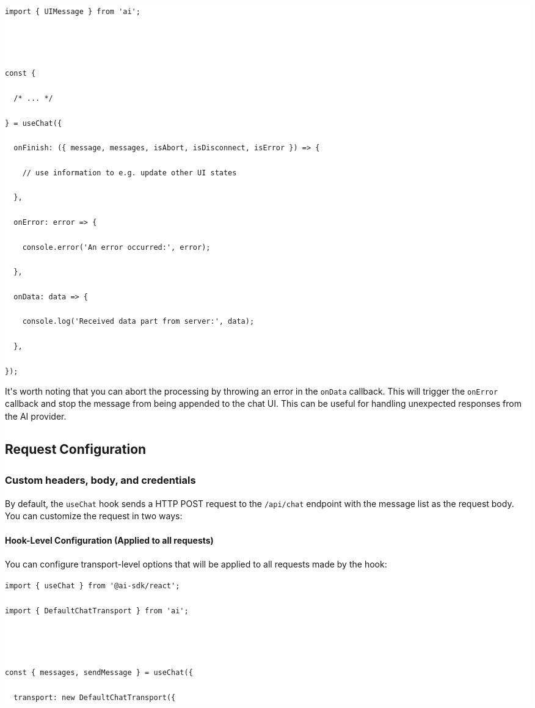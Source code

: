     
    
    import { UIMessage } from 'ai';
    
    
    
    
    const {
    
      /* ... */
    
    } = useChat({
    
      onFinish: ({ message, messages, isAbort, isDisconnect, isError }) => {
    
        // use information to e.g. update other UI states
    
      },
    
      onError: error => {
    
        console.error('An error occurred:', error);
    
      },
    
      onData: data => {
    
        console.log('Received data part from server:', data);
    
      },
    
    });

It's worth noting that you can abort the processing by throwing an error in
the `onData` callback. This will trigger the `onError` callback and stop the
message from being appended to the chat UI. This can be useful for handling
unexpected responses from the AI provider.

## Request Configuration

### Custom headers, body, and credentials

By default, the `useChat` hook sends a HTTP POST request to the `/api/chat`
endpoint with the message list as the request body. You can customize the
request in two ways:

#### Hook-Level Configuration (Applied to all requests)

You can configure transport-level options that will be applied to all requests
made by the hook:

    
    
    import { useChat } from '@ai-sdk/react';
    
    import { DefaultChatTransport } from 'ai';
    
    
    
    
    const { messages, sendMessage } = useChat({
    
      transport: new DefaultChatTransport({
    